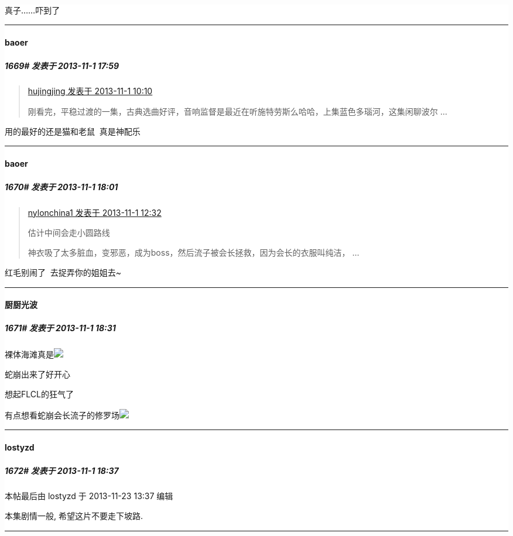 
真子……吓到了


-----

####  baoer  
##### 1669#       发表于 2013-11-1 17:59


<blockquote><a href="httphttps://bbs.saraba1st.com/2b/forum.php?mod=redirect&amp;goto=findpost&amp;pid=23467515&amp;ptid=915948" target="_blank">hujingjing 发表于 2013-11-1 10:10</a>

刚看完，平稳过渡的一集，古典选曲好评，音响监督是最近在听施特劳斯么哈哈，上集蓝色多瑙河，这集闲聊波尔 ...</blockquote>
用的最好的还是猫和老鼠  真是神配乐


-----

####  baoer  
##### 1670#       发表于 2013-11-1 18:01


<blockquote><a href="httphttps://bbs.saraba1st.com/2b/forum.php?mod=redirect&amp;goto=findpost&amp;pid=23469208&amp;ptid=915948" target="_blank">nylonchina1 发表于 2013-11-1 12:32</a>

估计中间会走小圆路线


神衣吸了太多脏血，变邪恶，成为boss，然后流子被会长拯救，因为会长的衣服叫纯洁， ...</blockquote>
红毛别闹了  去捉弄你的姐姐去~


-----

####  厨厨光波  
##### 1671#       发表于 2013-11-1 18:31


裸体海滩真是<img src="https://static.saraba1st.com/image/smiley/face/161.jpg" referrerpolicy="no-referrer">

蛇崩出来了好开心

想起FLCL的狂气了

有点想看蛇崩会长流子的修罗场<img src="https://static.saraba1st.com/image/smiley/face/153.gif" referrerpolicy="no-referrer">


-----

####  lostyzd  
##### 1672#       发表于 2013-11-1 18:37


 本帖最后由 lostyzd 于 2013-11-23 13:37 编辑 

本集剧情一般, 希望这片不要走下坡路.


-----
